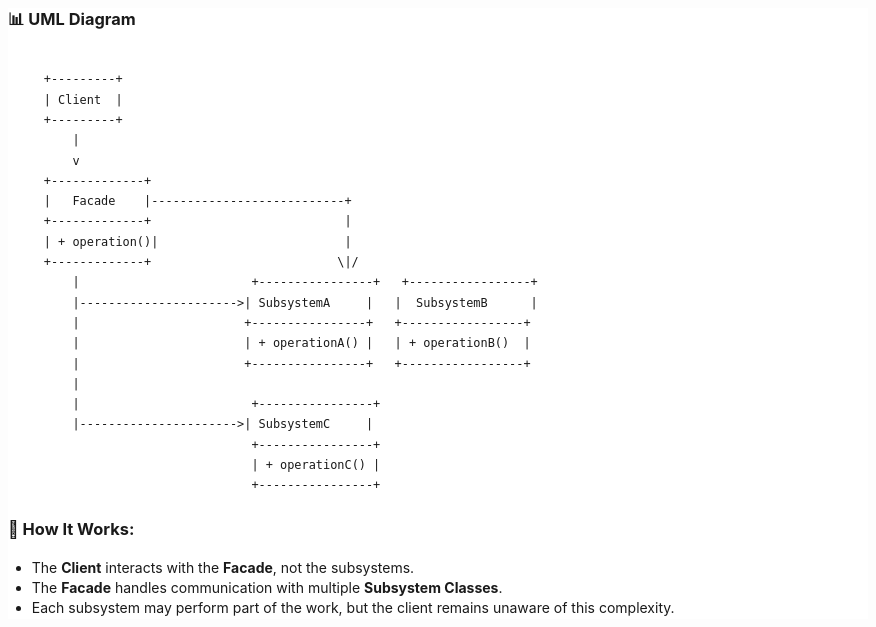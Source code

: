 
### 📊 **UML Diagram**

```

     +---------+
     | Client  |
     +---------+
         |
         v
     +-------------+
     |   Facade    |---------------------------+
     +-------------+                           |
     | + operation()|                          |
     +-------------+                          \|/
         |                        +----------------+   +-----------------+
         |---------------------->| SubsystemA     |   |  SubsystemB      |
         |                       +----------------+   +-----------------+
         |                       | + operationA() |   | + operationB()  |
         |                       +----------------+   +-----------------+
         |
         |                        +----------------+
         |---------------------->| SubsystemC     |
                                  +----------------+
                                  | + operationC() |
                                  +----------------+

```

### 🧭 How It Works:

- The **Client** interacts with the **Facade**, not the subsystems.
- The **Facade** handles communication with multiple **Subsystem Classes**.
- Each subsystem may perform part of the work, but the client remains unaware of this complexity.